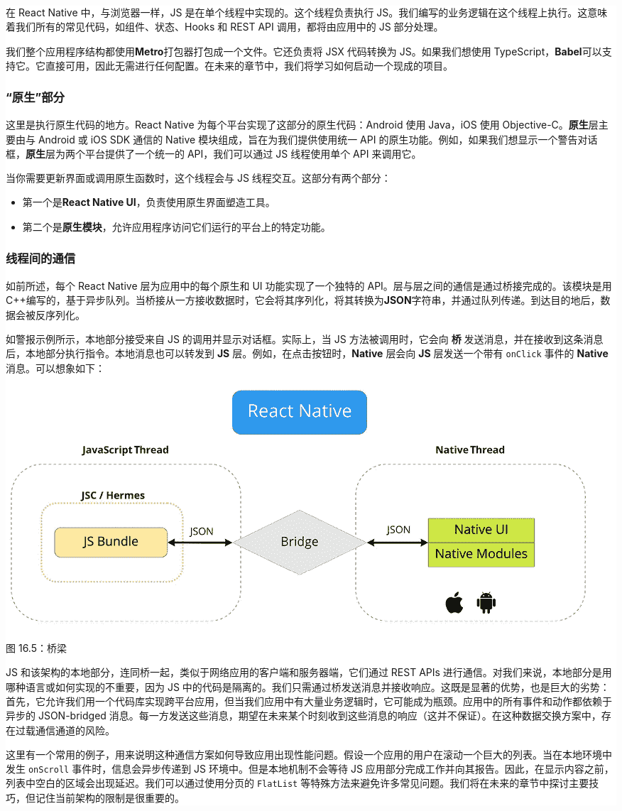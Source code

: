 在 React Native 中，与浏览器一样，JS 是在单个线程中实现的。这个线程负责执行 JS。我们编写的业务逻辑在这个线程上执行。这意味着我们所有的常见代码，如组件、状态、Hooks 和 REST API 调用，都将由应用中的 JS 部分处理。

我们整个应用程序结构都使用**Metro**打包器打包成一个文件。它还负责将 JSX 代码转换为 JS。如果我们想使用 TypeScript，**Babel**可以支持它。它直接可用，因此无需进行任何配置。在未来的章节中，我们将学习如何启动一个现成的项目。

### “原生”部分

这里是执行原生代码的地方。React Native 为每个平台实现了这部分的原生代码：Android 使用 Java，iOS 使用 Objective-C。**原生**层主要由与 Android 或 iOS SDK 通信的 Native 模块组成，旨在为我们提供使用统一 API 的原生功能。例如，如果我们想显示一个警告对话框，**原生**层为两个平台提供了一个统一的 API，我们可以通过 JS 线程使用单个 API 来调用它。

当你需要更新界面或调用原生函数时，这个线程会与 JS 线程交互。这部分有两个部分：

+   第一个是**React Native UI**，负责使用原生界面塑造工具。

+   第二个是**原生模块**，允许应用程序访问它们运行的平台上的特定功能。

### 线程间的通信

如前所述，每个 React Native 层为应用中的每个原生和 UI 功能实现了一个独特的 API。层与层之间的通信是通过桥接完成的。该模块是用 C++编写的，基于异步队列。当桥接从一方接收数据时，它会将其序列化，将其转换为**JSON**字符串，并通过队列传递。到达目的地后，数据会被反序列化。

如警报示例所示，本地部分接受来自 JS 的调用并显示对话框。实际上，当 JS 方法被调用时，它会向 **桥** 发送消息，并在接收到这条消息后，本地部分执行指令。本地消息也可以转发到 **JS** 层。例如，在点击按钮时，**Native** 层会向 **JS** 层发送一个带有 `onClick` 事件的 **Native** 消息。可以想象如下：

![](img/B19636_16_05.png)

图 16.5：桥梁

JS 和该架构的本地部分，连同桥一起，类似于网络应用的客户端和服务器端，它们通过 REST APIs 进行通信。对我们来说，本地部分是用哪种语言或如何实现的不重要，因为 JS 中的代码是隔离的。我们只需通过桥发送消息并接收响应。这既是显著的优势，也是巨大的劣势：首先，它允许我们用一个代码库实现跨平台应用，但当我们应用中有大量业务逻辑时，它可能成为瓶颈。应用中的所有事件和动作都依赖于异步的 JSON-bridged 消息。每一方发送这些消息，期望在未来某个时刻收到这些消息的响应（这并不保证）。在这种数据交换方案中，存在过载通信通道的风险。

这里有一个常用的例子，用来说明这种通信方案如何导致应用出现性能问题。假设一个应用的用户在滚动一个巨大的列表。当在本地环境中发生 `onScroll` 事件时，信息会异步传递到 JS 环境中。但是本地机制不会等待 JS 应用部分完成工作并向其报告。因此，在显示内容之前，列表中空白的区域会出现延迟。我们可以通过使用分页的 `FlatList` 等特殊方法来避免许多常见问题。我们将在未来的章节中探讨主要技巧，但记住当前架构的限制是很重要的。
